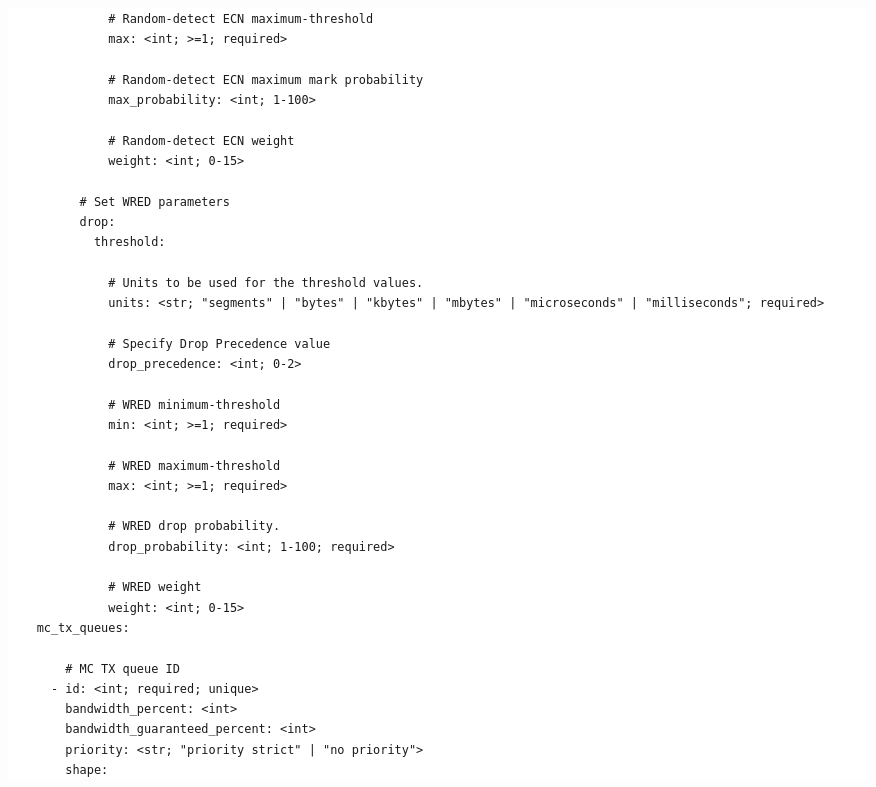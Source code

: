                   # Random-detect ECN maximum-threshold
                  max: <int; >=1; required>

                  # Random-detect ECN maximum mark probability
                  max_probability: <int; 1-100>

                  # Random-detect ECN weight
                  weight: <int; 0-15>

              # Set WRED parameters
              drop:
                threshold:

                  # Units to be used for the threshold values.
                  units: <str; "segments" | "bytes" | "kbytes" | "mbytes" | "microseconds" | "milliseconds"; required>

                  # Specify Drop Precedence value
                  drop_precedence: <int; 0-2>

                  # WRED minimum-threshold
                  min: <int; >=1; required>

                  # WRED maximum-threshold
                  max: <int; >=1; required>

                  # WRED drop probability.
                  drop_probability: <int; 1-100; required>

                  # WRED weight
                  weight: <int; 0-15>
        mc_tx_queues:

            # MC TX queue ID
          - id: <int; required; unique>
            bandwidth_percent: <int>
            bandwidth_guaranteed_percent: <int>
            priority: <str; "priority strict" | "no priority">
            shape:
